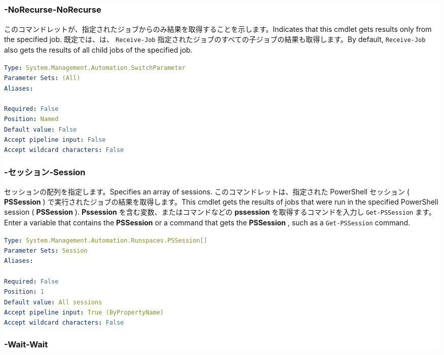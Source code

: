 ### <span data-ttu-id="88e32-204">-NoRecurse</span><span class="sxs-lookup"><span data-stu-id="88e32-204">-NoRecurse</span></span>

<span data-ttu-id="88e32-205">このコマンドレットが、指定されたジョブからのみ結果を取得することを示します。</span><span class="sxs-lookup"><span data-stu-id="88e32-205">Indicates that this cmdlet gets results only from the specified job.</span></span>
<span data-ttu-id="88e32-206">既定では、は、 `Receive-Job` 指定されたジョブのすべての子ジョブの結果も取得します。</span><span class="sxs-lookup"><span data-stu-id="88e32-206">By default, `Receive-Job` also gets the results of all child jobs of the specified job.</span></span>

```yaml
Type: System.Management.Automation.SwitchParameter
Parameter Sets: (All)
Aliases:

Required: False
Position: Named
Default value: False
Accept pipeline input: False
Accept wildcard characters: False
```

### <span data-ttu-id="88e32-207">-セッション</span><span class="sxs-lookup"><span data-stu-id="88e32-207">-Session</span></span>

<span data-ttu-id="88e32-208">セッションの配列を指定します。</span><span class="sxs-lookup"><span data-stu-id="88e32-208">Specifies an array of sessions.</span></span>
<span data-ttu-id="88e32-209">このコマンドレットは、指定された PowerShell セッション ( **PSSession** ) で実行されたジョブの結果を取得します。</span><span class="sxs-lookup"><span data-stu-id="88e32-209">This cmdlet gets the results of jobs that were run in the specified PowerShell session ( **PSSession** ).</span></span>
<span data-ttu-id="88e32-210">**Pssession** を含む変数、またはコマンドなどの **pssession** を取得するコマンドを入力し `Get-PSSession` ます。</span><span class="sxs-lookup"><span data-stu-id="88e32-210">Enter a variable that contains the **PSSession** or a command that gets the **PSSession** , such as a `Get-PSSession` command.</span></span>

```yaml
Type: System.Management.Automation.Runspaces.PSSession[]
Parameter Sets: Session
Aliases:

Required: False
Position: 1
Default value: All sessions
Accept pipeline input: True (ByPropertyName)
Accept wildcard characters: False
```

### <span data-ttu-id="88e32-211">-Wait</span><span class="sxs-lookup"><span data-stu-id="88e32-211">-Wait</span></span>

